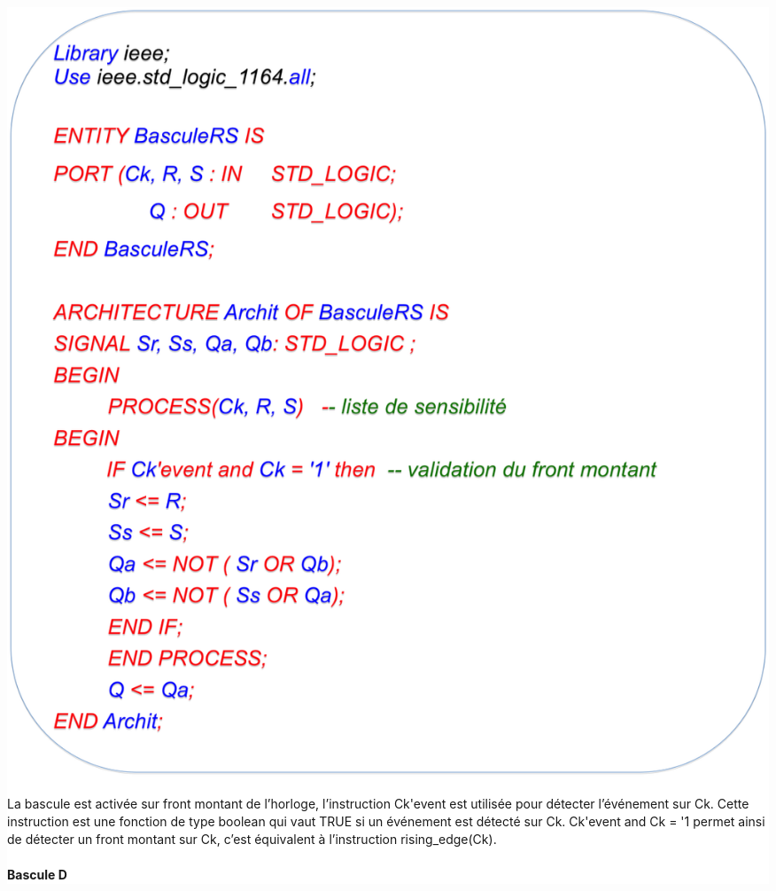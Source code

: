 ![Figure : Bascule RS](images/bascules_RS_vhdl.png "Bascule RS ")

La bascule est activée sur front montant de l’horloge, l’instruction Ck'event est utilisée pour détecter l’événement sur Ck. Cette instruction est une fonction de type boolean qui vaut TRUE si un événement est détecté sur Ck. Ck'event and Ck = '1 permet ainsi de détecter un front montant sur Ck, c’est équivalent à l’instruction rising_edge(Ck).
  

#### Bascule D ####
